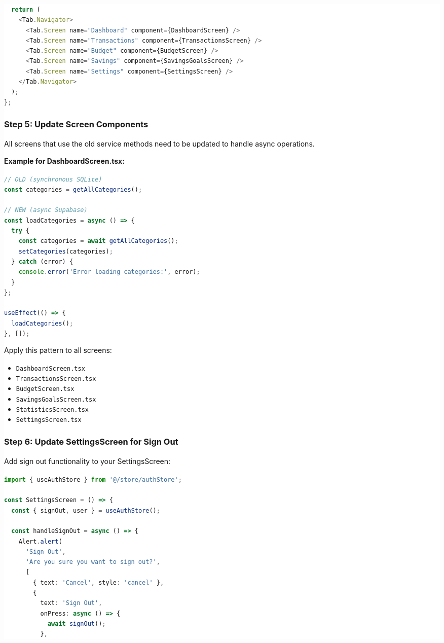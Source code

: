 ```typescript
  return (
    <Tab.Navigator>
      <Tab.Screen name="Dashboard" component={DashboardScreen} />
      <Tab.Screen name="Transactions" component={TransactionsScreen} />
      <Tab.Screen name="Budget" component={BudgetScreen} />
      <Tab.Screen name="Savings" component={SavingsGoalsScreen} />
      <Tab.Screen name="Settings" component={SettingsScreen} />
    </Tab.Navigator>
  );
};
```

### Step 5: Update Screen Components

All screens that use the old service methods need to be updated to handle async operations.

**Example for DashboardScreen.tsx:**

```typescript
// OLD (synchronous SQLite)
const categories = getAllCategories();

// NEW (async Supabase)
const loadCategories = async () => {
  try {
    const categories = await getAllCategories();
    setCategories(categories);
  } catch (error) {
    console.error('Error loading categories:', error);
  }
};

useEffect(() => {
  loadCategories();
}, []);
```

Apply this pattern to all screens:
- `DashboardScreen.tsx`
- `TransactionsScreen.tsx`
- `BudgetScreen.tsx`
- `SavingsGoalsScreen.tsx`
- `StatisticsScreen.tsx`
- `SettingsScreen.tsx`

### Step 6: Update SettingsScreen for Sign Out

Add sign out functionality to your SettingsScreen:

```typescript
import { useAuthStore } from '@/store/authStore';

const SettingsScreen = () => {
  const { signOut, user } = useAuthStore();

  const handleSignOut = async () => {
    Alert.alert(
      'Sign Out',
      'Are you sure you want to sign out?',
      [
        { text: 'Cancel', style: 'cancel' },
        {
          text: 'Sign Out',
          onPress: async () => {
            await signOut();
          },
```